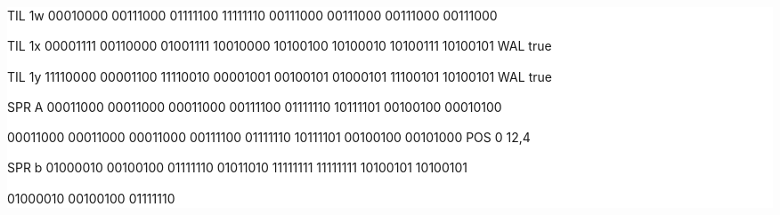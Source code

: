 TIL 1w
00010000
00111000
01111100
11111110
00111000
00111000
00111000
00111000

TIL 1x
00001111
00110000
01001111
10010000
10100100
10100010
10100111
10100101
WAL true

TIL 1y
11110000
00001100
11110010
00001001
00100101
01000101
11100101
10100101
WAL true

SPR A
00011000
00011000
00011000
00111100
01111110
10111101
00100100
00010100
>
00011000
00011000
00011000
00111100
01111110
10111101
00100100
00101000
POS 0 12,4

SPR b
01000010
00100100
01111110
01011010
11111111
11111111
10100101
10100101
>
01000010
00100100
01111110